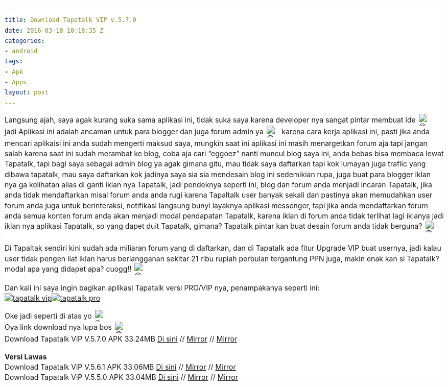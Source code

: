 ```yaml
---
title: Download Tapatalk VIP v.5.7.0
date: 2016-03-18 10:18:35 Z
categories:
- android
tags:
- Apk
- Apps
layout: post
---
```


<p>Langsung ajah, saya agak kurang suka sama aplikasi ini, tidak suka saya karena developer nya sangat pintar membuat ide <img src="https://eggoez.bitbucket.io/wp-content/emojione/png/1f635.png" alt="😵" class="emojione" style="font-size:inherit;height:3ex;width:3.1ex;min-height:20px;min-width:20px;display:inline-block;margin:-.2ex .15em .2ex;line-height:normal;vertical-align:middle"> jadi Aplikasi ini adalah ancaman untuk para blogger dan juga forum admin ya <img src="https://eggoez.bitbucket.io/wp-content/emojione/png/1f632.png" alt="😲" class="emojione" style="font-size:inherit;height:3ex;width:3.1ex;min-height:20px;min-width:20px;display:inline-block;margin:-.2ex .15em .2ex;line-height:normal;vertical-align:middle"> karena cara kerja aplikasi ini, pasti jika anda mencari aplikaisi ini anda sudah mengerti maksud saya, mungkin saat ini aplikasi ini masih menargetkan forum aja tapi jangan salah karena saat ini sudah merambat ke blog, coba aja cari “eggoez” nanti muncul blog saya ini, anda bebas bisa membaca lewat Tapatalk, tapi bagi saya sebagai admin blog ya agak gimana gitu, mau tidak saya daftarkan tapi kok lumayan juga trafiic yang dibawa tapatalk, mau saya daftarkan kok jadinya saya sia sia mendesain blog ini sedemikian rupa, juga buat para blogger iklan nya ga kelihatan alias di ganti iklan nya Tapatalk, jadi pendeknya seperti ini, blog dan forum anda menjadi incaran Tapatalk, jika anda tidak mendaftarkan misal forum anda anda rugi karena Tapaltalk user banyak sekali dan pastinya akan memudahkan user forum anda juga untuk berinteraksi, notifikasi langsung bunyi layaknya aplikasi messenger, tapi jika anda mendaftarkan forum anda semua konten forum anda akan menjadi modal pendapatan Tapatalk, karena iklan di forum anda tidak terlihat lagi iklanya jadi iklan nya aplikasi Tapatalk, so yang dapet duit Tapatalk, gimana? Tapatalk pintar kan buat desain forum anda tidak berguna? <img src="https://eggoez.bitbucket.io/wp-content/emojione/png/1f60b.png" alt="😋" class="emojione" style="font-size:inherit;height:3ex;width:3.1ex;min-height:20px;min-width:20px;display:inline-block;margin:-.2ex .15em .2ex;line-height:normal;vertical-align:middle"><br>
<span id="more-2079"></span><br>
Di Tapaltak sendiri kini sudah ada miliaran forum yang di daftarkan, dan di Tapatalk ada fitur Upgrade VIP buat usernya, jadi kalau user tidak pengen liat iklan harus berlangganan sekitar 21 ribu rupiah perbulan tergantung PPN juga, makin enak kan si Tapatalk? modal apa yang didapet apa? cuogg!! <img src="https://eggoez.bitbucket.io/wp-content/emojione/png/1f621.png" alt="😡" class="emojione" style="font-size:inherit;height:3ex;width:3.1ex;min-height:20px;min-width:20px;display:inline-block;margin:-.2ex .15em .2ex;line-height:normal;vertical-align:middle"></p>
<p>Dan kali ini saya ingin bagikan aplikasi Tapatalk versi PRO/VIP nya, penampakanya seperti ini:<br>
<a href="https://eggoez.bitbucket.io/wp-content/uploads/2016/03/tapatalk-vip.jpg" rel="attachment wp-att-2080" class="fancybox image"><img class="aligncenter wp-image-2080 size-full" src="https://eggoez.bitbucket.io/wp-content/uploads/2016/03/tapatalk-vip.jpg" alt="tapatalk vip" srcset="https://eggoez.bitbucket.io/wp-content/uploads/2016/03/tapatalk-vip-300x238.jpg 300w, https://eggoez.bitbucket.io/wp-content/uploads/2016/03/tapatalk-vip-768x608.jpg 768w, https://eggoez.bitbucket.io/wp-content/uploads/2016/03/tapatalk-vip-1024x811.jpg 1024w, https://eggoez.bitbucket.io/wp-content/uploads/2016/03/tapatalk-vip-900x713.jpg 900w, https://eggoez.bitbucket.io/wp-content/uploads/2016/03/tapatalk-vip.jpg 2424w" sizes="(max-width: 2424px) 100vw, 2424px" width="2424" height="1920"></a><a href="https://eggoez.bitbucket.io/wp-content/uploads/2016/03/tapatalk-pro.jpg" rel="attachment wp-att-2081" class="fancybox image"><img class="aligncenter size-full wp-image-2081" src="https://eggoez.bitbucket.io/wp-content/uploads/2016/03/tapatalk-pro.jpg" alt="tapatalk pro" srcset="https://eggoez.bitbucket.io/wp-content/uploads/2016/03/tapatalk-pro-300x238.jpg 300w, https://eggoez.bitbucket.io/wp-content/uploads/2016/03/tapatalk-pro-768x608.jpg 768w, https://eggoez.bitbucket.io/wp-content/uploads/2016/03/tapatalk-pro-1024x811.jpg 1024w, https://eggoez.bitbucket.io/wp-content/uploads/2016/03/tapatalk-pro-900x713.jpg 900w, https://eggoez.bitbucket.io/wp-content/uploads/2016/03/tapatalk-pro.jpg 2424w" sizes="(max-width: 2424px) 100vw, 2424px" width="2424" height="1920"></a></p>
<p>Oke jadi seperti di atas yo <img src="https://eggoez.bitbucket.io/wp-content/emojione/png/1f644.png" alt="🙄" class="emojione" style="font-size:inherit;height:3ex;width:3.1ex;min-height:20px;min-width:20px;display:inline-block;margin:-.2ex .15em .2ex;line-height:normal;vertical-align:middle"><br>
Oya link download nya lupa bos <img src="https://eggoez.bitbucket.io/wp-content/emojione/png/1f637.png" alt="😷" class="emojione" style="font-size:inherit;height:3ex;width:3.1ex;min-height:20px;min-width:20px;display:inline-block;margin:-.2ex .15em .2ex;line-height:normal;vertical-align:middle"><br>
Download Tapatalk ViP V.5.7.0 APK 33.24MB <a href="https://goez.ml/1S7COua" target="_blank">Di sini</a> // <a href="http://pc.cd/19mctalK" target="_blank">Mirror</a> // <a href="http://d-h.st/zm52" target="_blank">Mirror</a></p>
<p><strong>Versi Lawas<br>
</strong>Download Tapatalk ViP V.5.6.1 APK 33.06MB <a href="https://revclouds.com/2flzfcrgfnhf" target="_blank">Di sini</a> // <a href="https://userscloud.com/cbp3ki0ih29x" target="_blank">Mirror</a> // <a href="http://goez.cf/x8886" target="_blank">Mirror</a><br>
Download Tapatalk ViP V.5.5.0 APK 33.04MB <a href="https://revclouds.com/keyvbcmt00a7" target="_blank">Di sini</a> // <a href="https://dailyuploads.net/6wi3vnxvjj1e" target="_blank">Mirror</a> // <a href="http://goez.cf/1g71d" target="_blank">Mirror</a><br>